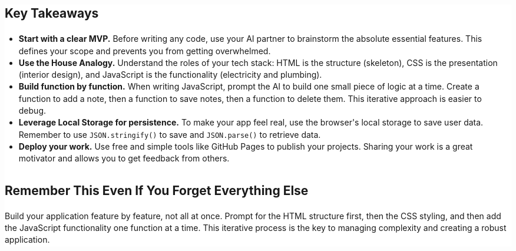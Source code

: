 ## Key Takeaways
* **Start with a clear MVP.** Before writing any code, use your AI partner to brainstorm the absolute essential features. This defines your scope and prevents you from getting overwhelmed.
* **Use the House Analogy.** Understand the roles of your tech stack: HTML is the structure (skeleton), CSS is the presentation (interior design), and JavaScript is the functionality (electricity and plumbing).
* **Build function by function.** When writing JavaScript, prompt the AI to build one small piece of logic at a time. Create a function to add a note, then a function to save notes, then a function to delete them. This iterative approach is easier to debug.
* **Leverage Local Storage for persistence.** To make your app feel real, use the browser's local storage to save user data. Remember to use `JSON.stringify()` to save and `JSON.parse()` to retrieve data.
* **Deploy your work.** Use free and simple tools like GitHub Pages to publish your projects. Sharing your work is a great motivator and allows you to get feedback from others.

## Remember This Even If You Forget Everything Else
Build your application feature by feature, not all at once. Prompt for the HTML structure first, then the CSS styling, and then add the JavaScript functionality one function at a time. This iterative process is the key to managing complexity and creating a robust application.
